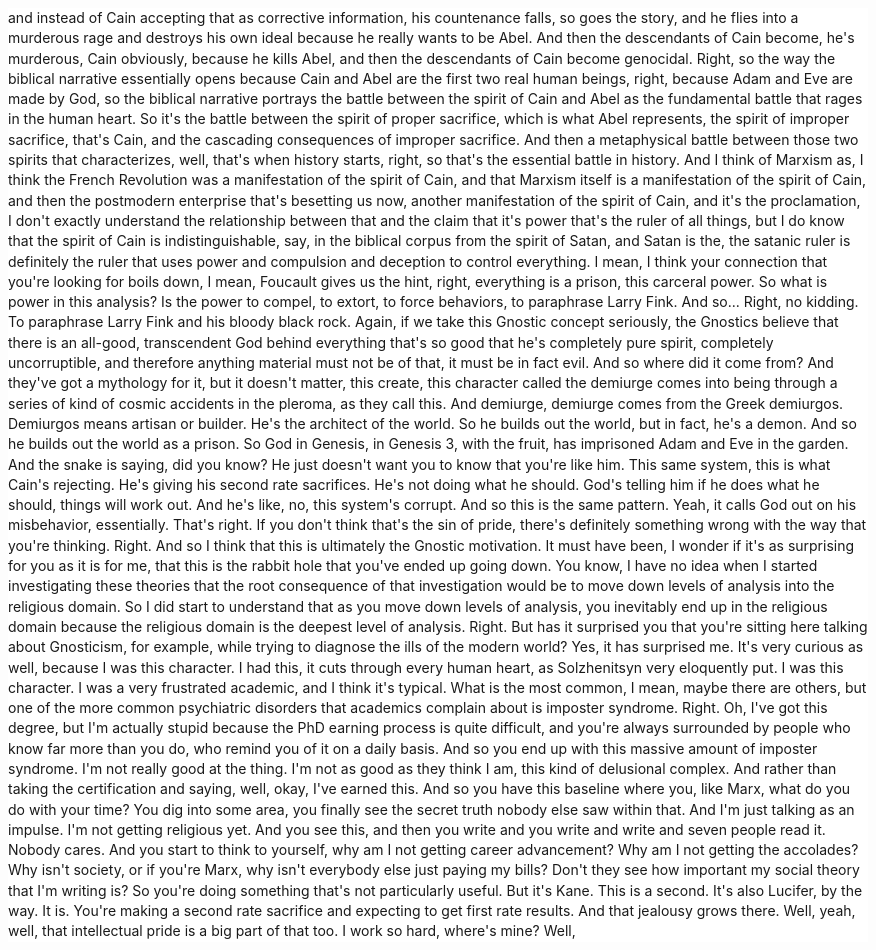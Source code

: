 and instead of Cain accepting that as corrective information, his countenance falls, so goes the story, and he flies into a murderous rage and destroys his own ideal because he really wants to be Abel. And then the descendants of Cain become, he's murderous, Cain obviously, because he kills Abel, and then the descendants of Cain become genocidal. Right, so the way the biblical narrative essentially opens because Cain and Abel are the first two real human beings, right, because Adam and Eve are made by God, so the biblical narrative portrays the battle between the spirit of Cain and Abel as the fundamental battle that rages in the human heart. So it's the battle between the spirit of proper sacrifice, which is what Abel represents, the spirit of improper sacrifice, that's Cain, and the cascading consequences of improper sacrifice. And then a metaphysical battle between those two spirits that characterizes, well, that's when history starts, right, so that's the essential battle in history. And I think of Marxism as, I think the French Revolution was a manifestation of the spirit of Cain, and that Marxism itself is a manifestation of the spirit of Cain, and then the postmodern enterprise that's besetting us now, another manifestation of the spirit of Cain, and it's the proclamation, I don't exactly understand the relationship between that and the claim that it's power that's the ruler of all things, but I do know that the spirit of Cain is indistinguishable, say, in the biblical corpus from the spirit of Satan, and Satan is the, the satanic ruler is definitely the ruler that uses power and compulsion and deception to control everything. I mean, I think your connection that you're looking for boils down, I mean, Foucault gives us the hint, right, everything is a prison, this carceral power. So what is power in this analysis? Is the power to compel, to extort, to force behaviors, to paraphrase Larry Fink. And so... Right, no kidding. To paraphrase Larry Fink and his bloody black rock. Again, if we take this Gnostic concept seriously, the Gnostics believe that there is an all-good, transcendent God behind everything that's so good that he's completely pure spirit, completely uncorruptible, and therefore anything material must not be of that, it must be in fact evil. And so where did it come from? And they've got a mythology for it, but it doesn't matter, this create, this character called the demiurge comes into being through a series of kind of cosmic accidents in the pleroma, as they call this. And demiurge, demiurge comes from the Greek demiurgos. Demiurgos means artisan or builder. He's the architect of the world. So he builds out the world, but in fact, he's a demon. And so he builds out the world as a prison. So God in Genesis, in Genesis 3, with the fruit, has imprisoned Adam and Eve in the garden. And the snake is saying, did you know? He just doesn't want you to know that you're like him. This same system, this is what Cain's rejecting. He's giving his second rate sacrifices. He's not doing what he should. God's telling him if he does what he should, things will work out. And he's like, no, this system's corrupt. And so this is the same pattern. Yeah, it calls God out on his misbehavior, essentially. That's right. If you don't think that's the sin of pride, there's definitely something wrong with the way that you're thinking. Right. And so I think that this is ultimately the Gnostic motivation. It must have been, I wonder if it's as surprising for you as it is for me, that this is the rabbit hole that you've ended up going down. You know, I have no idea when I started investigating these theories that the root consequence of that investigation would be to move down levels of analysis into the religious domain. So I did start to understand that as you move down levels of analysis, you inevitably end up in the religious domain because the religious domain is the deepest level of analysis. Right. But has it surprised you that you're sitting here talking about Gnosticism, for example, while trying to diagnose the ills of the modern world? Yes, it has surprised me. It's very curious as well, because I was this character. I had this, it cuts through every human heart, as Solzhenitsyn very eloquently put. I was this character. I was a very frustrated academic, and I think it's typical. What is the most common, I mean, maybe there are others, but one of the more common psychiatric disorders that academics complain about is imposter syndrome. Right. Oh, I've got this degree, but I'm actually stupid because the PhD earning process is quite difficult, and you're always surrounded by people who know far more than you do, who remind you of it on a daily basis. And so you end up with this massive amount of imposter syndrome. I'm not really good at the thing. I'm not as good as they think I am, this kind of delusional complex. And rather than taking the certification and saying, well, okay, I've earned this. And so you have this baseline where you, like Marx, what do you do with your time? You dig into some area, you finally see the secret truth nobody else saw within that. And I'm just talking as an impulse. I'm not getting religious yet. And you see this, and then you write and you write and write and seven people read it. Nobody cares. And you start to think to yourself, why am I not getting career advancement? Why am I not getting the accolades? Why isn't society, or if you're Marx, why isn't everybody else just paying my bills? Don't they see how important my social theory that I'm writing is? So you're doing something that's not particularly useful. But it's Kane. This is a second. It's also Lucifer, by the way. It is. You're making a second rate sacrifice and expecting to get first rate results. And that jealousy grows there. Well, yeah, well, that intellectual pride is a big part of that too. I work so hard, where's mine? Well,